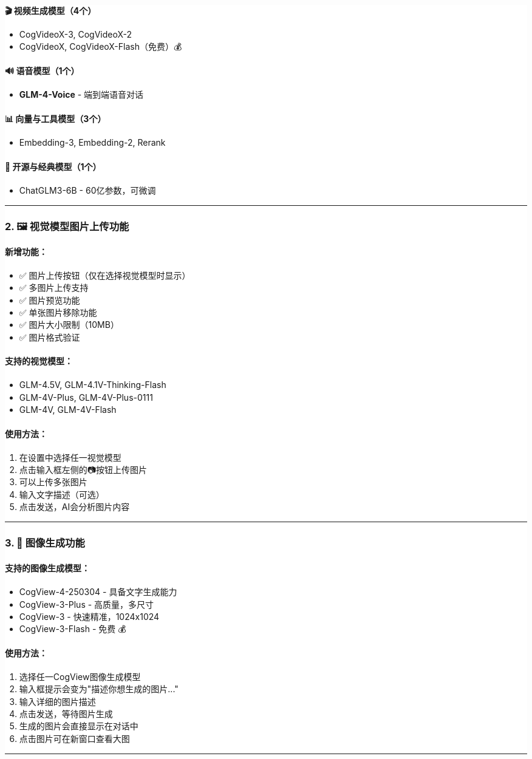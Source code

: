 #### 🎬 视频生成模型（4个）
- CogVideoX-3, CogVideoX-2
- CogVideoX, CogVideoX-Flash（免费）💰

#### 🔊 语音模型（1个）
- **GLM-4-Voice** - 端到端语音对话

#### 📊 向量与工具模型（3个）
- Embedding-3, Embedding-2, Rerank

#### 🔧 开源与经典模型（1个）
- ChatGLM3-6B - 60亿参数，可微调

---

### 2. 🖼️ **视觉模型图片上传功能**

#### 新增功能：
- ✅ 图片上传按钮（仅在选择视觉模型时显示）
- ✅ 多图片上传支持
- ✅ 图片预览功能
- ✅ 单张图片移除功能
- ✅ 图片大小限制（10MB）
- ✅ 图片格式验证

#### 支持的视觉模型：
- GLM-4.5V, GLM-4.1V-Thinking-Flash
- GLM-4V-Plus, GLM-4V-Plus-0111
- GLM-4V, GLM-4V-Flash

#### 使用方法：
1. 在设置中选择任一视觉模型
2. 点击输入框左侧的📷按钮上传图片
3. 可以上传多张图片
4. 输入文字描述（可选）
5. 点击发送，AI会分析图片内容

---

### 3. 🎨 **图像生成功能**

#### 支持的图像生成模型：
- CogView-4-250304 - 具备文字生成能力
- CogView-3-Plus - 高质量，多尺寸
- CogView-3 - 快速精准，1024x1024
- CogView-3-Flash - 免费 💰

#### 使用方法：
1. 选择任一CogView图像生成模型
2. 输入框提示会变为"描述你想生成的图片..."
3. 输入详细的图片描述
4. 点击发送，等待图片生成
5. 生成的图片会直接显示在对话中
6. 点击图片可在新窗口查看大图

---